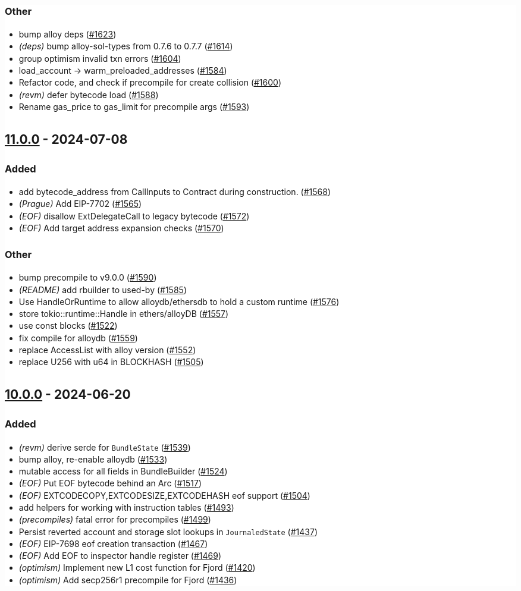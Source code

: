 ### Other
- bump alloy deps ([#1623](https://github.com/bluealloy/revm/pull/1623))
- *(deps)* bump alloy-sol-types from 0.7.6 to 0.7.7 ([#1614](https://github.com/bluealloy/revm/pull/1614))
- group optimism invalid txn errors ([#1604](https://github.com/bluealloy/revm/pull/1604))
- load_account -> warm_preloaded_addresses ([#1584](https://github.com/bluealloy/revm/pull/1584))
- Refactor code, and check if precompile for create collision ([#1600](https://github.com/bluealloy/revm/pull/1600))
- *(revm)* defer bytecode load ([#1588](https://github.com/bluealloy/revm/pull/1588))
- Rename gas_price to gas_limit for precompile args ([#1593](https://github.com/bluealloy/revm/pull/1593))

## [11.0.0](https://github.com/bluealloy/revm/compare/revm-v10.0.0...revm-v11.0.0) - 2024-07-08

### Added
- add bytecode_address from CallInputs to Contract during construction. ([#1568](https://github.com/bluealloy/revm/pull/1568))
- *(Prague)* Add EIP-7702 ([#1565](https://github.com/bluealloy/revm/pull/1565))
- *(EOF)* disallow ExtDelegateCall to legacy bytecode ([#1572](https://github.com/bluealloy/revm/pull/1572))
- *(EOF)* Add target address expansion checks ([#1570](https://github.com/bluealloy/revm/pull/1570))

### Other
- bump precompile to v9.0.0 ([#1590](https://github.com/bluealloy/revm/pull/1590))
- *(README)* add rbuilder to used-by ([#1585](https://github.com/bluealloy/revm/pull/1585))
- Use HandleOrRuntime to allow alloydb/ethersdb to hold a custom runtime ([#1576](https://github.com/bluealloy/revm/pull/1576))
- store tokio::runtime::Handle in ethers/alloyDB ([#1557](https://github.com/bluealloy/revm/pull/1557))
- use const blocks ([#1522](https://github.com/bluealloy/revm/pull/1522))
- fix compile for alloydb ([#1559](https://github.com/bluealloy/revm/pull/1559))
- replace AccessList with alloy version ([#1552](https://github.com/bluealloy/revm/pull/1552))
- replace U256 with u64 in BLOCKHASH ([#1505](https://github.com/bluealloy/revm/pull/1505))

## [10.0.0](https://github.com/bluealloy/revm/compare/revm-v9.0.0...revm-v10.0.0) - 2024-06-20

### Added
- *(revm)* derive serde for `BundleState` ([#1539](https://github.com/bluealloy/revm/pull/1539))
- bump alloy, re-enable alloydb ([#1533](https://github.com/bluealloy/revm/pull/1533))
- mutable access for all fields in BundleBuilder ([#1524](https://github.com/bluealloy/revm/pull/1524))
- *(EOF)* Put EOF bytecode behind an Arc ([#1517](https://github.com/bluealloy/revm/pull/1517))
- *(EOF)* EXTCODECOPY,EXTCODESIZE,EXTCODEHASH eof support ([#1504](https://github.com/bluealloy/revm/pull/1504))
- add helpers for working with instruction tables ([#1493](https://github.com/bluealloy/revm/pull/1493))
- *(precompiles)* fatal error for precompiles ([#1499](https://github.com/bluealloy/revm/pull/1499))
- Persist reverted account and storage slot lookups in `JournaledState` ([#1437](https://github.com/bluealloy/revm/pull/1437))
- *(EOF)* EIP-7698 eof creation transaction ([#1467](https://github.com/bluealloy/revm/pull/1467))
- *(EOF)* Add EOF to inspector handle register ([#1469](https://github.com/bluealloy/revm/pull/1469))
- *(optimism)* Implement new L1 cost function for Fjord ([#1420](https://github.com/bluealloy/revm/pull/1420))
- *(optimism)* Add secp256r1 precompile for Fjord ([#1436](https://github.com/bluealloy/revm/pull/1436))
